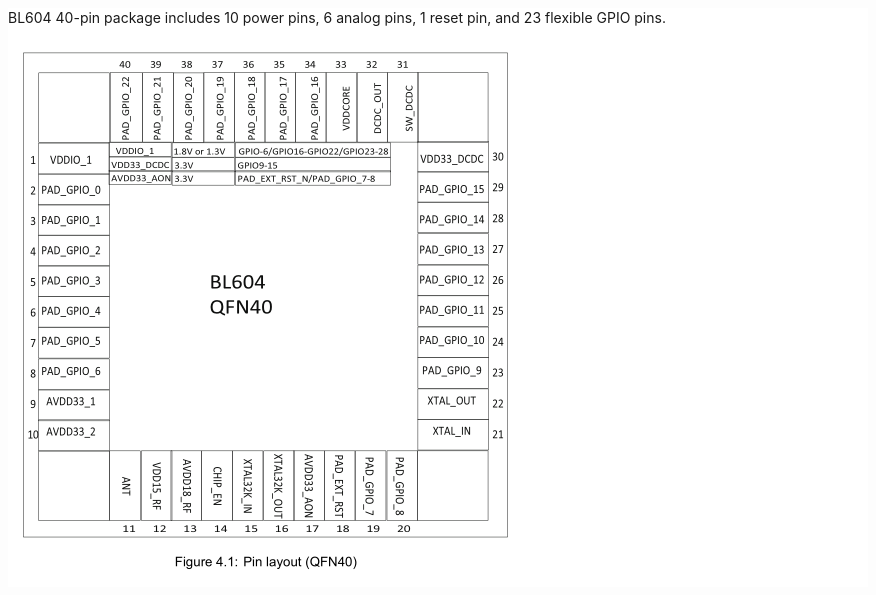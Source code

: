 BL604 40-pin package includes 10 power pins, 6 analog pins, 1 reset pin, and 23 flexible GPIO pins.

![image-20201119155826887](image-20201119155826887.png)
